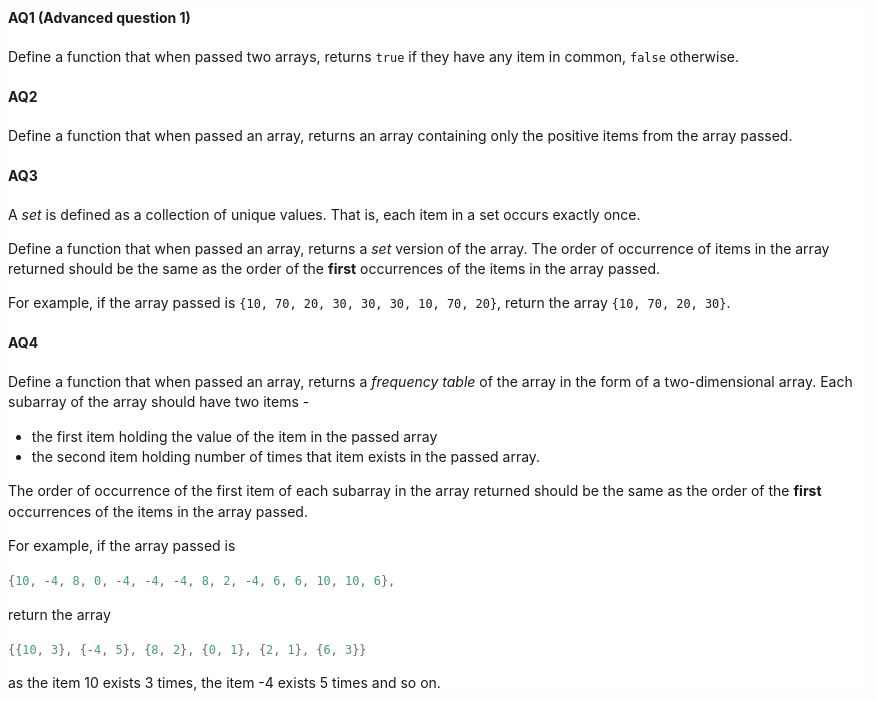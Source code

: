 #### AQ1 (Advanced question 1)

Define a function that when passed two arrays, returns `true` if they have any item in common, `false` otherwise.

#### AQ2 

Define a function that when passed an array, returns an array containing only the positive items from the array passed.

#### AQ3

A *set* is defined as a collection of unique values. That is, each item in a set occurs exactly once. 

Define a function that when passed an array, returns a *set* version of the array. The order of occurrence of items in the array returned should be the same as the order of the **first** occurrences of the items in the array passed.

For example, if the array passed is `{10, 70, 20, 30, 30, 30, 10, 70, 20}`, return the array `{10, 70, 20, 30}`.

#### AQ4

Define a function that when passed an array, returns a *frequency table* of the array in the form of a two-dimensional array. Each subarray of the array should have two items - 

- the first item holding the value of the item in the passed array
- the second item holding number of times that item exists in the passed array.

The order of occurrence of the first item of each subarray in the array returned should be the same as the order of the **first** occurrences of the items in the array passed.

For example, if the array passed is 

```java
{10, -4, 8, 0, -4, -4, -4, 8, 2, -4, 6, 6, 10, 10, 6}, 
```

return the array 

```java
{{10, 3}, {-4, 5}, {8, 2}, {0, 1}, {2, 1}, {6, 3}}
```
as the item 10 exists 3 times, the item -4 exists 5 times and so on.

